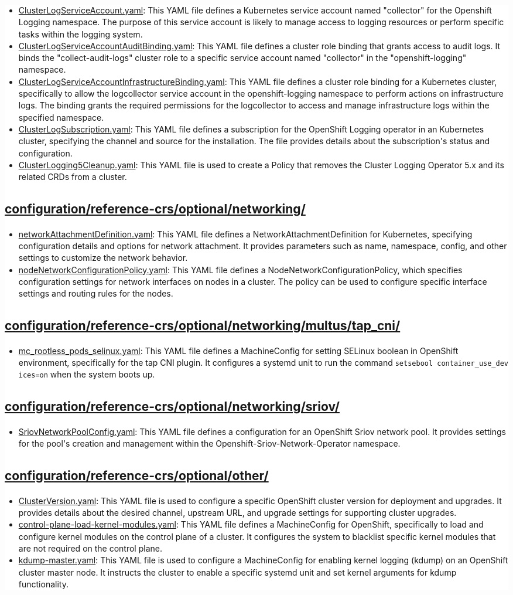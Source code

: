 - [ClusterLogServiceAccount.yaml](../configuration/reference-crs/optional/logging/ClusterLogServiceAccount.yaml): This YAML file defines a Kubernetes service account named "collector" for the Openshift Logging namespace. The purpose of this service account is likely to manage access to logging resources or perform specific tasks within the logging system.
- [ClusterLogServiceAccountAuditBinding.yaml](../configuration/reference-crs/optional/logging/ClusterLogServiceAccountAuditBinding.yaml): This YAML file defines a cluster role binding that grants access to audit logs. It binds the "collect-audit-logs" cluster role to a specific service account named "collector" in the "openshift-logging" namespace.
- [ClusterLogServiceAccountInfrastructureBinding.yaml](../configuration/reference-crs/optional/logging/ClusterLogServiceAccountInfrastructureBinding.yaml): This YAML file defines a cluster role binding for a Kubernetes cluster, specifically to allow the logcollector service account in the openshift-logging namespace to perform actions on infrastructure logs. The binding grants the required permissions for the logcollector to access and manage infrastructure logs within the specified namespace.
- [ClusterLogSubscription.yaml](../configuration/reference-crs/optional/logging/ClusterLogSubscription.yaml): This YAML file defines a subscription for the OpenShift Logging operator in an Kubernetes cluster, specifying the channel and source for the installation. The file provides details about the subscription's status and configuration.
- [ClusterLogging5Cleanup.yaml](../configuration/reference-crs/optional/logging/ClusterLogging5Cleanup.yaml): This YAML file is used to create a Policy that removes the Cluster Logging Operator 5.x and its related CRDs from a cluster.

## [configuration/reference-crs/optional/networking/](../configuration/reference-crs/optional/networking/)
- [networkAttachmentDefinition.yaml](../configuration/reference-crs/optional/networking/networkAttachmentDefinition.yaml): This YAML file defines a NetworkAttachmentDefinition for Kubernetes, specifying configuration details and options for network attachment. It provides parameters such as name, namespace, config, and other settings to customize the network behavior.
- [nodeNetworkConfigurationPolicy.yaml](../configuration/reference-crs/optional/networking/nodeNetworkConfigurationPolicy.yaml): This YAML file defines a NodeNetworkConfigurationPolicy, which specifies configuration settings for network interfaces on nodes in a cluster. The policy can be used to configure specific interface settings and routing rules for the nodes.

## [configuration/reference-crs/optional/networking/multus/tap_cni/](../configuration/reference-crs/optional/networking/multus/tap_cni/)
- [mc_rootless_pods_selinux.yaml](../configuration/reference-crs/optional/networking/multus/tap_cni/mc_rootless_pods_selinux.yaml): This YAML file defines a MachineConfig for setting SELinux boolean in OpenShift environment, specifically for the tap CNI plugin. It configures a systemd unit to run the command `setsebool container_use_devices=on` when the system boots up.

## [configuration/reference-crs/optional/networking/sriov/](../configuration/reference-crs/optional/networking/sriov/)
- [SriovNetworkPoolConfig.yaml](../configuration/reference-crs/optional/networking/sriov/SriovNetworkPoolConfig.yaml): This YAML file defines a configuration for an OpenShift Sriov network pool. It provides settings for the pool's creation and management within the Openshift-Sriov-Network-Operator namespace.

## [configuration/reference-crs/optional/other/](../configuration/reference-crs/optional/other/)
- [ClusterVersion.yaml](../configuration/reference-crs/optional/other/ClusterVersion.yaml): This YAML file is used to configure a specific OpenShift cluster version for deployment and upgrades. It provides details about the desired channel, upstream URL, and upgrade settings for supporting cluster upgrades.
- [control-plane-load-kernel-modules.yaml](../configuration/reference-crs/optional/other/control-plane-load-kernel-modules.yaml): This YAML file defines a MachineConfig for OpenShift, specifically to load and configure kernel modules on the control plane of a cluster. It configures the system to blacklist specific kernel modules that are not required on the control plane.
- [kdump-master.yaml](../configuration/reference-crs/optional/other/kdump-master.yaml): This YAML file is used to configure a MachineConfig for enabling kernel logging (kdump) on an OpenShift cluster master node. It instructs the cluster to enable a specific systemd unit and set kernel arguments for kdump functionality.